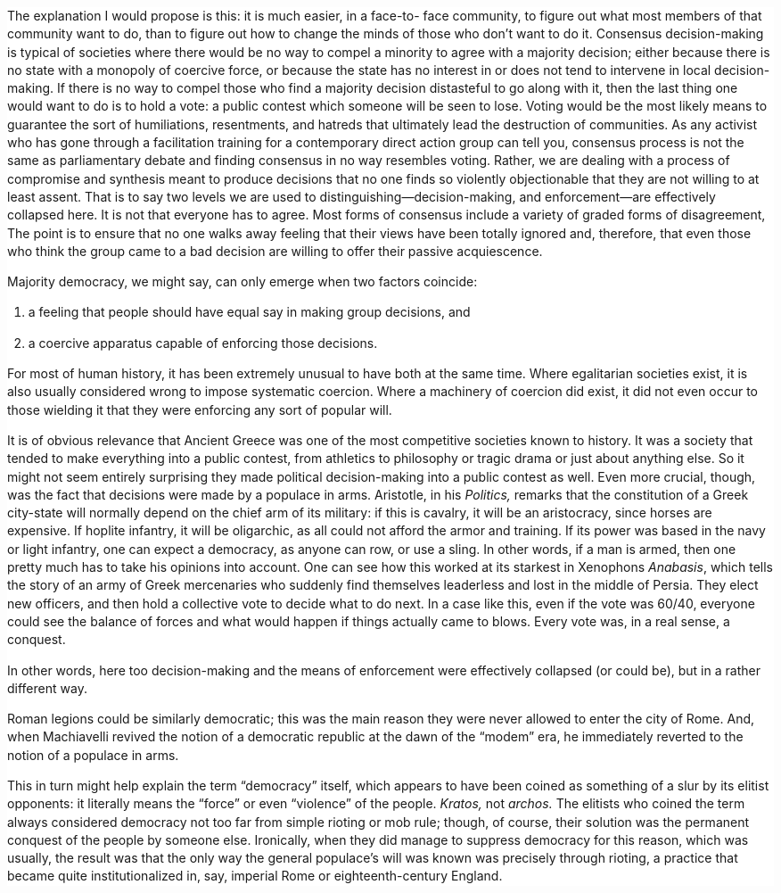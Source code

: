 <p class="text-justify">The explanation I would propose is this: it is much easier, in a face-to- face community, to figure out what most members of that community want to do, than to figure out how to change the minds of those who don’t want to do it. Consensus decision-making is typical of societies where there would be no way to compel a minority to agree with a majority decision; either because there is no state with a monopoly of coercive force, or because the state has no interest in or does not tend to intervene in local decision-making. If there is no way to compel those who find a majority decision distasteful to go along with it, then the last thing one would want to do is to hold a vote: a public contest which someone will be seen to lose. Voting would be the most likely means to guarantee the sort of humiliations, resentments, and hatreds that ultimately lead the destruction of communities. As any activist who has gone through a facilitation training for a contemporary direct action group can tell you, consensus process is not the same as parliamentary debate and finding consensus in no way resembles voting. Rather, we are dealing with a process of compromise and synthesis meant to produce decisions that no one finds so violently objectionable that they are not willing to at least assent. That is to say two levels we are used to distinguishing—decision-making, and enforcement—are effectively collapsed here. It is not that everyone has to agree. Most forms of consensus include a variety of graded forms of disagreement, The point is to ensure that no one walks away feeling that their views have been totally ignored and, therefore, that even those who think the group came to a bad decision are willing to offer their passive acquiescence.</p>
<p class="text-justify">Majority democracy, we might say, can only emerge when two factors coincide:</p>

<ol>
 	<li>
<p class="text-justify">a feeling that people should have equal say in making group decisions, and</p>
</li>
 	<li>
<p class="text-justify">a coercive apparatus capable of enforcing those decisions.</p>
</li>
</ol>
<p class="text-justify">For most of human history, it has been extremely unusual to have both at the same time. Where egalitarian societies exist, it is also usually considered wrong to impose systematic coercion. Where a machinery of coercion did exist, it did not even occur to those wielding it that they were enforcing any sort of popular will.</p>
<p class="text-justify">It is of obvious relevance that Ancient Greece was one of the most competitive societies known to history. It was a society that tended to make everything into a public contest, from athletics to philosophy or tragic drama or just about anything else. So it might not seem entirely surprising they made political decision-making into a public contest as well. Even more crucial, though, was the fact that decisions were made by a populace in arms. Aristotle, in his <em>Politics,</em> remarks that the constitution of a Greek city-state will normally depend on the chief arm of its military: if this is cavalry, it will be an aristocracy, since horses are expensive. If hoplite infantry, it will be oligarchic, as all could not afford the armor and training. If its power was based in the navy or light infantry, one can expect a democracy, as anyone can row, or use a sling. In other words, if a man is armed, then one pretty much has to take his opinions into account. One can see how this worked at its starkest in Xenophons <em>Anabasis</em>, which tells the story of an army of Greek mercenaries who suddenly find themselves leaderless and lost in the middle of Persia. They elect new officers, and then hold a collective vote to decide what to do next. In a case like this, even if the vote was 60/40, everyone could see the balance of forces and what would happen if things actually came to blows. Every vote was, in a real sense, a conquest.</p>
<p class="text-justify">In other words, here too decision-making and the means of enforcement were effectively collapsed (or could be), but in a rather different way.</p>
<p class="text-justify">Roman legions could be similarly democratic; this was the main reason they were never allowed to enter the city of Rome. And, when Machiavelli revived the notion of a democratic republic at the dawn of the “modem” era, he immediately reverted to the notion of a populace in arms.</p>
<p class="text-justify">This in turn might help explain the term “democracy” itself, which appears to have been coined as something of a slur by its elitist opponents: it literally means the “force” or even “violence” of the people. <em>Kratos,</em> not <em>archos.</em> The elitists who coined the term always considered democracy not too far from simple rioting or mob rule; though, of course, their solution was the permanent conquest of the people by someone else. Ironically, when they did manage to suppress democracy for this reason, which was usually, the result was that the only way the general populace’s will was known was precisely through rioting, a practice that became quite institutionalized in, say, imperial Rome or eighteenth-century England.</p>